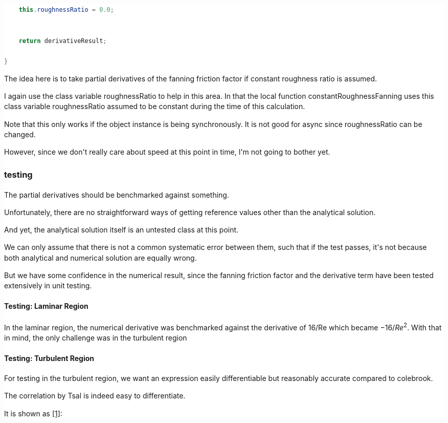 ```csharp
	this.roughnessRatio = 0.0;


	return derivativeResult;

}

```

The idea here is to take partial derivatives of the fanning 
friction factor if constant roughness ratio is assumed.

I again use the class variable roughnessRatio to help in this
area. In that the local function constantRoughnessFanning uses
this class variable roughnessRatio assumed to be constant during
the time of this calculation.


Note that this only works if the object instance is being 
synchronously. It is not good for async since roughnessRatio
can be changed.

However, since we don't really care about speed at this point
in time, I'm not going to bother yet.

### testing
The partial derivatives should be benchmarked against something.

Unfortunately, there are no straightforward ways of getting
reference values other than the analytical solution.

And yet, the analytical solution itself is an untested class
at this point.

We can only assume that there is not a common systematic error
between them, such that if the test passes, it's not because
both analytical and numerical solution are equally wrong.

But we have some confidence in the numerical result, since 
the fanning friction factor and the derivative term have been
tested extensively in unit testing.


#### Testing: Laminar Region

In the laminar region, the numerical derivative was benchmarked
against the derivative of 16/Re which became $-16/Re^2$. With that
in mind, the only challenge was in the turbulent region

#### Testing: Turbulent Region

For testing in the turbulent region, we want an expression easily
differentiable but reasonably accurate compared to colebrook.

The correlation by Tsal is indeed easy to differentiate.

It is shown as [[1]](#frictionFactorApproximations):
